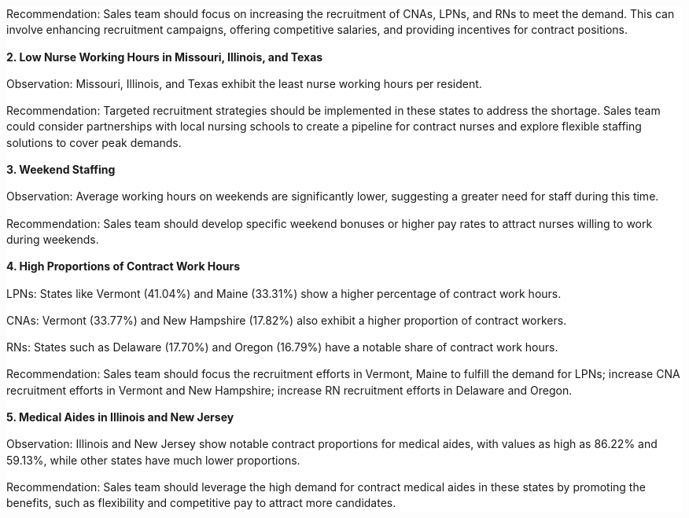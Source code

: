 Recommendation: Sales team should focus on increasing the recruitment of CNAs, LPNs, and RNs to meet the demand. This can involve enhancing recruitment campaigns, offering competitive salaries, and providing incentives for contract positions.

**2. Low Nurse Working Hours in Missouri, Illinois, and Texas**

Observation: Missouri, Illinois, and Texas exhibit the least nurse working hours per resident.

Recommendation: Targeted recruitment strategies should be implemented in these states to address the shortage. Sales team could consider partnerships with local nursing schools to create a pipeline for contract nurses and explore flexible staffing solutions to cover peak demands.

**3. Weekend Staffing**

Observation: Average working hours on weekends are significantly lower, suggesting a greater need for staff during this time.

Recommendation: Sales team should develop specific weekend bonuses or higher pay rates to attract nurses willing to work during weekends.

**4. High Proportions of Contract Work Hours**

LPNs: States like Vermont (41.04%) and Maine (33.31%) show a higher percentage of contract work hours.

CNAs: Vermont (33.77%) and New Hampshire (17.82%) also exhibit a higher proportion of contract workers.

RNs: States such as Delaware (17.70%) and Oregon (16.79%) have a notable share of contract work hours.

Recommendation: Sales team should focus the recruitment efforts in Vermont, Maine to fulfill the demand for LPNs; increase CNA recruitment efforts in Vermont and New Hampshire; increase RN recruitment efforts in Delaware and Oregon.

**5. Medical Aides in Illinois and New Jersey**

Observation: Illinois and New Jersey show notable contract proportions for medical aides, with values as high as 86.22% and 59.13%, while other states have much lower proportions.

Recommendation: Sales team should leverage the high demand for contract medical aides in these states by promoting the benefits, such as flexibility and competitive pay to attract more candidates.
